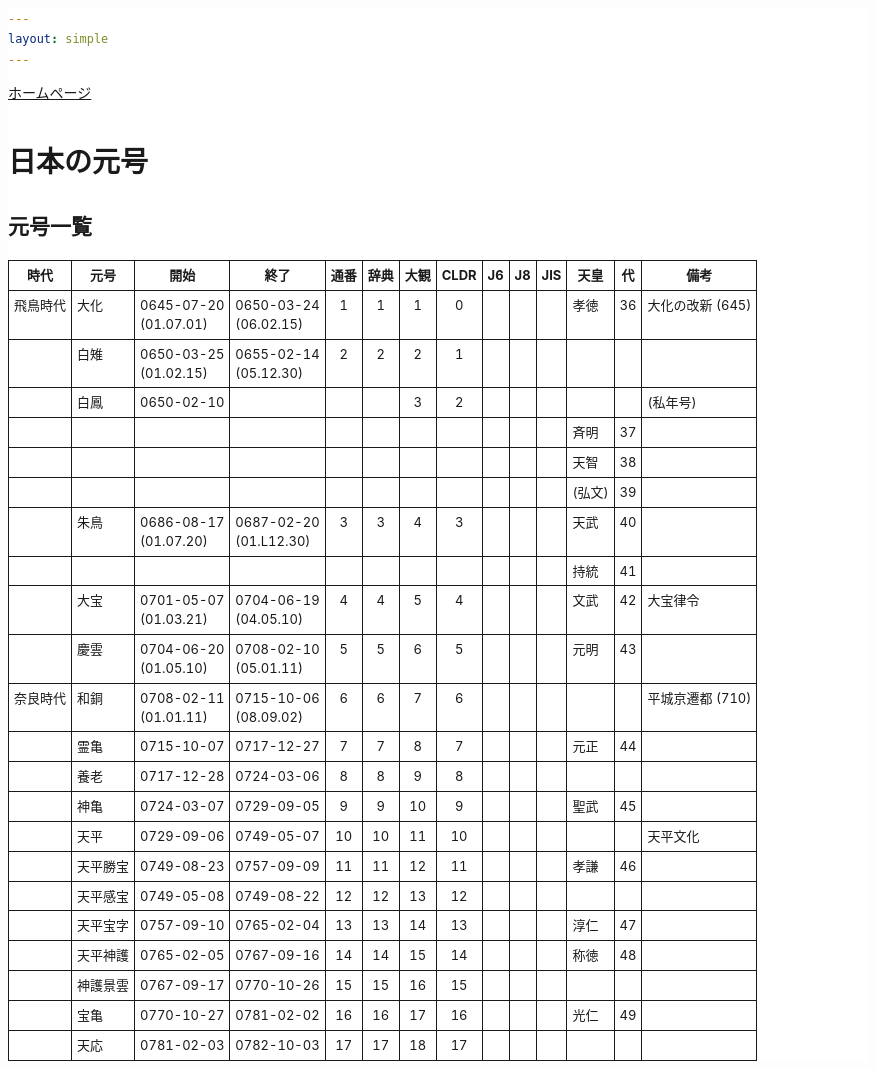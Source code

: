```yaml
---
layout: simple
---
```


<style>
table {
  border-collapse: collapse;
}
th, td {
  font-size: small;
  padding: 5px;
  border: solid 1px;
}
</style>

[ホームページ](../)

# 日本の元号

## 元号一覧

|時代|元号|開始|終了|通番|辞典|大観|CLDR| J6 | J8 |JIS|天皇|代|備考|
|----|----|----|----|:--:|:--:|:--:|:--:|:-:|:-:|:-:|----|:--:|----|
|飛鳥時代|大化|0645-07-20<br>(01.07.01)|0650-03-24<br>(06.02.15)|  1|  1|  1|  0||||孝徳|36|大化の改新 (645)|
|        |白雉|0650-03-25<br>(01.02.15)|0655-02-14<br>(05.12.30)|  2|  2|  2|  1|||||||
|        |白鳳|0650-02-10|          |   |   |  3|  2||||||(私年号)|
|        |    |          |          |   |   |   |   ||||斉明|37||
|        |    |          |          |   |   |   |   ||||天智|38||
|        |    |          |          |   |   |   |   ||||(弘文)|39||
|        |朱鳥|0686-08-17<br>(01.07.20)|0687-02-20<br>(01.L12.30)|  3|  3|  4|  3||||天武|40||
|        |    |          |          |   |   |   |   ||||持統|41||
|        |大宝|0701-05-07<br>(01.03.21)|0704-06-19<br>(04.05.10)|  4|  4|  5|  4||||文武|42|大宝律令|
|        |慶雲|0704-06-20<br>(01.05.10)|0708-02-10<br>(05.01.11)|  5|  5|  6|  5||||元明|43||
|奈良時代|和銅|0708-02-11<br>(01.01.11)|0715-10-06<br>(08.09.02)|  6|  6|  7|  6||||||平城京遷都 (710)|
|        |霊亀|0715-10-07|0717-12-27|  7|  7|  8|  7||||元正|44||
|        |養老|0717-12-28|0724-03-06|  8|  8|  9|  8|||||||
|        |神亀|0724-03-07|0729-09-05|  9|  9| 10|  9||||聖武|45||
|        |天平|0729-09-06|0749-05-07| 10| 10| 11| 10||||||天平文化|
|        |天平勝宝|0749-08-23|0757-09-09| 11| 11| 12| 11||||孝謙|46||
|        |天平感宝|0749-05-08|0749-08-22| 12| 12| 13| 12|||||||
|        |天平宝字|0757-09-10|0765-02-04| 13| 13| 14| 13||||淳仁|47||
|        |天平神護|0765-02-05|0767-09-16| 14| 14| 15| 14||||称徳|48||
|        |神護景雲|0767-09-17|0770-10-26| 15| 15| 16| 15|||||||
|        |宝亀|0770-10-27|0781-02-02| 16| 16| 17| 16||||光仁|49||
|        |天応|0781-02-03|0782-10-03| 17| 17| 18| 17|||||||